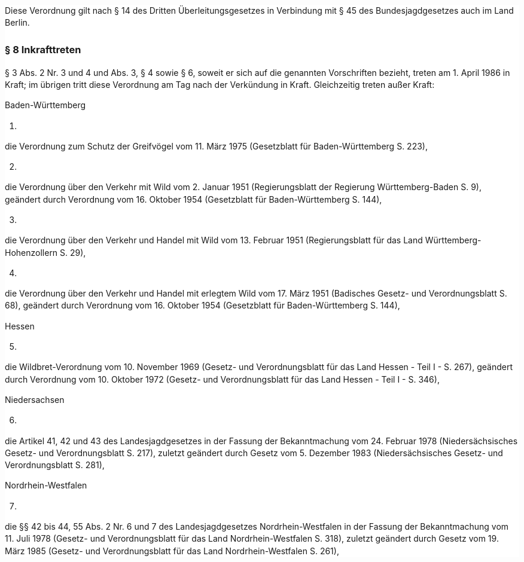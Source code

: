 Diese Verordnung gilt nach § 14 des Dritten Überleitungsgesetzes in Verbindung mit § 45 des Bundesjagdgesetzes auch im Land Berlin.

### § 8 Inkrafttreten

§ 3 Abs. 2 Nr. 3 und 4 und Abs. 3, § 4 sowie § 6, soweit er sich auf die genannten Vorschriften bezieht, treten am 1. April 1986 in Kraft; im übrigen tritt diese Verordnung am Tag nach der Verkündung in Kraft. Gleichzeitig treten außer Kraft:

  
  
  
  
Baden-Württemberg

1.  
die Verordnung zum Schutz der Greifvögel vom 11. März 1975 (Gesetzblatt für Baden-Württemberg S. 223),

2.  
die Verordnung über den Verkehr mit Wild vom 2. Januar 1951 (Regierungsblatt der Regierung Württemberg-Baden S. 9), geändert durch Verordnung vom 16. Oktober 1954 (Gesetzblatt für Baden-Württemberg S. 144),

3.  
die Verordnung über den Verkehr und Handel mit Wild vom 13. Februar 1951 (Regierungsblatt für das Land Württemberg-Hohenzollern S. 29),

4.  
die Verordnung über den Verkehr und Handel mit erlegtem Wild vom 17. März 1951 (Badisches Gesetz- und Verordnungsblatt S. 68), geändert durch Verordnung vom 16. Oktober 1954 (Gesetzblatt für Baden-Württemberg S. 144),

  
  
  
Hessen

5.  
die Wildbret-Verordnung vom 10. November 1969 (Gesetz- und Verordnungsblatt für das Land Hessen - Teil I - S. 267), geändert durch Verordnung vom 10. Oktober 1972 (Gesetz- und Verordnungsblatt für das Land Hessen - Teil I - S. 346),

  
  
  
Niedersachsen

6.  
die Artikel 41, 42 und 43 des Landesjagdgesetzes in der Fassung der Bekanntmachung vom 24. Februar 1978 (Niedersächsisches Gesetz- und Verordnungsblatt S. 217), zuletzt geändert durch Gesetz vom 5. Dezember 1983 (Niedersächsisches Gesetz- und Verordnungsblatt S. 281),

  
  
  
Nordrhein-Westfalen

7.  
die §§ 42 bis 44, 55 Abs. 2 Nr. 6 und 7 des Landesjagdgesetzes Nordrhein-Westfalen in der Fassung der Bekanntmachung vom 11. Juli 1978 (Gesetz- und Verordnungsblatt für das Land Nordrhein-Westfalen S. 318), zuletzt geändert durch Gesetz vom 19. März 1985 (Gesetz- und Verordnungsblatt für das Land Nordrhein-Westfalen S. 261),
